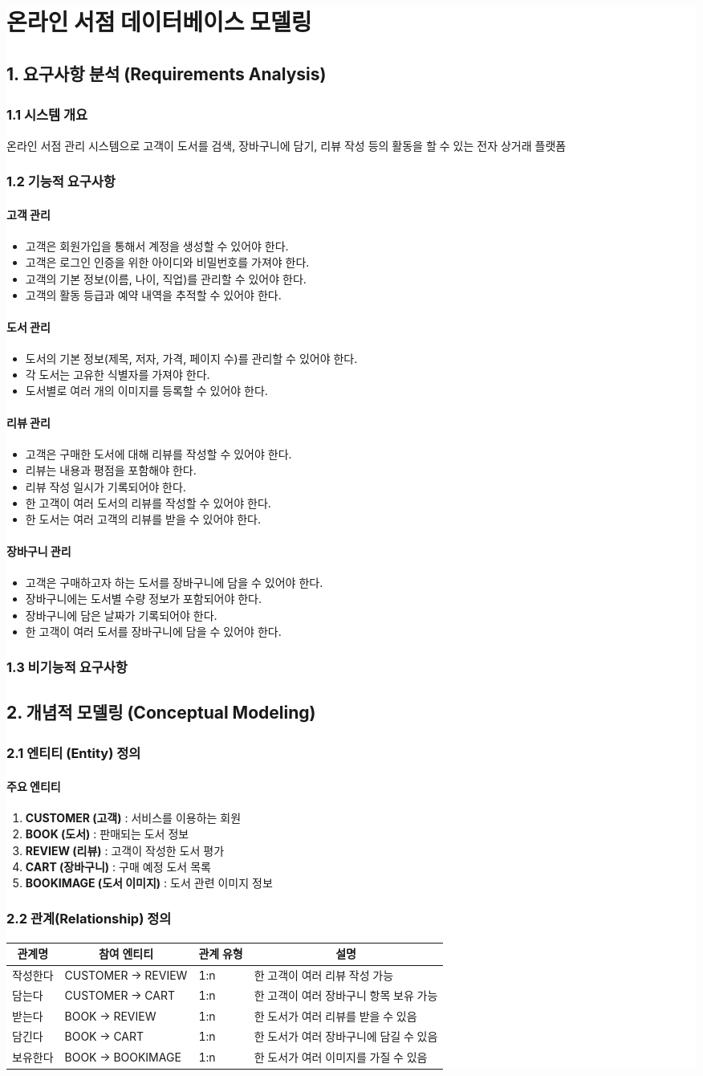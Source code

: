 # 온라인 서점 데이터베이스 모델링

## 1. 요구사항 분석 (Requirements Analysis)

### 1.1 시스템 개요
온라인 서점 관리 시스템으로 고객이 도서를 검색, 장바구니에 담기, 리뷰 작성 등의 활동을 할 수 있는 전자 상거래 플랫폼

### 1.2 기능적 요구사항
#### 고객 관리
- 고객은 회원가입을 통해서 계정을 생성할 수 있어야 한다.
- 고객은 로그인 인증을 위한 아이디와 비밀번호를 가져야 한다.
- 고객의 기본 정보(이름, 나이, 직업)를 관리할 수 있어야 한다.
- 고객의 활동 등급과 예약 내역을 추적할 수 있어야 한다.

#### 도서 관리
- 도서의 기본 정보(제목, 저자, 가격, 페이지 수)를 관리할 수 있어야 한다.
- 각 도서는 고유한 식별자를 가져야 한다.
- 도서별로 여러 개의 이미지를 등록할 수 있어야 한다.

#### 리뷰 관리
- 고객은 구매한 도서에 대해 리뷰를 작성할 수 있어야 한다.
- 리뷰는 내용과 평점을 포함해야 한다.
- 리뷰 작성 일시가 기록되어야 한다.
- 한 고객이 여러 도서의 리뷰를 작성할 수 있어야 한다.
- 한 도서는 여러 고객의 리뷰를 받을 수 있어야 한다.

#### 장바구니 관리
- 고객은 구매하고자 하는 도서를 장바구니에 담을 수 있어야 한다.
- 장바구니에는 도서별 수량 정보가 포함되어야 한다.
- 장바구니에 담은 날짜가 기록되어야 한다.
- 한 고객이 여러 도서를 장바구니에 담을 수 있어야 한다.

### 1.3 비기능적 요구사항


## 2. 개념적 모델링 (Conceptual Modeling)

### 2.1 엔티티 (Entity) 정의

#### 주요 엔티티
1. **CUSTOMER (고객)** : 서비스를 이용하는 회원
2. **BOOK (도서)** : 판매되는 도서 정보
3. **REVIEW (리뷰)** : 고객이 작성한 도서 평가
4. **CART (장바구니)** : 구매 예정 도서 목록
5. **BOOKIMAGE (도서 이미지)** : 도서 관련 이미지 정보

### 2.2 관계(Relationship) 정의
| 관계명 | 참여 엔티티 | 관계 유형 | 설명
|---------|--------------------|-----|---------------------------|
| 작성한다 | CUSTOMER -> REVIEW | 1:n | 한 고객이 여러 리뷰 작성 가능 |
| 담는다 | CUSTOMER -> CART | 1:n | 한 고객이 여러 장바구니 항목 보유 가능 |
| 받는다 | BOOK -> REVIEW | 1:n | 한 도서가 여러 리뷰를 받을 수 있음 |
| 담긴다 | BOOK -> CART | 1:n | 한 도서가 여러 장바구니에 담길 수 있음 |
| 보유한다 | BOOK -> BOOKIMAGE | 1:n | 한 도서가 여러 이미지를 가질 수 있음 |
